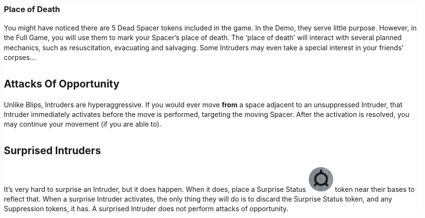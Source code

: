 ### Place of Death

You might have noticed there are 5 Dead Spacer tokens included in the game. In the Demo, they serve
little purpose. However, in the Full Game, you will
use them to mark your Spacer’s place of death. The
‘place of death’ will interact with several planned
mechanics, such as resuscitation, evacuating and
salvaging. Some Intruders may even take a special
interest in your friends’ corpses…

## Attacks Of Opportunity

Unlike Blips, Intruders are hyperaggressive. If you
would ever move **from** a space adjacent to an unsuppressed Intruder, that Intruder immediately activates before the move is performed, targeting the
moving Spacer. After the activation is resolved, you
may continue your movement (if you are able to).

## Surprised Intruders

It’s very hard to surprise an Intruder, but it does
happen. When it does, place a Surprise Status ![Status Icon](svg/icon-suprise-status.svg)
token near their bases to reflect that. When a surprise Intruder activates, the only thing they will do
is to discard the Surprise Status token, and any
Suppression tokens, it has. A surprised Intruder
does not perform attacks of opportunity.

